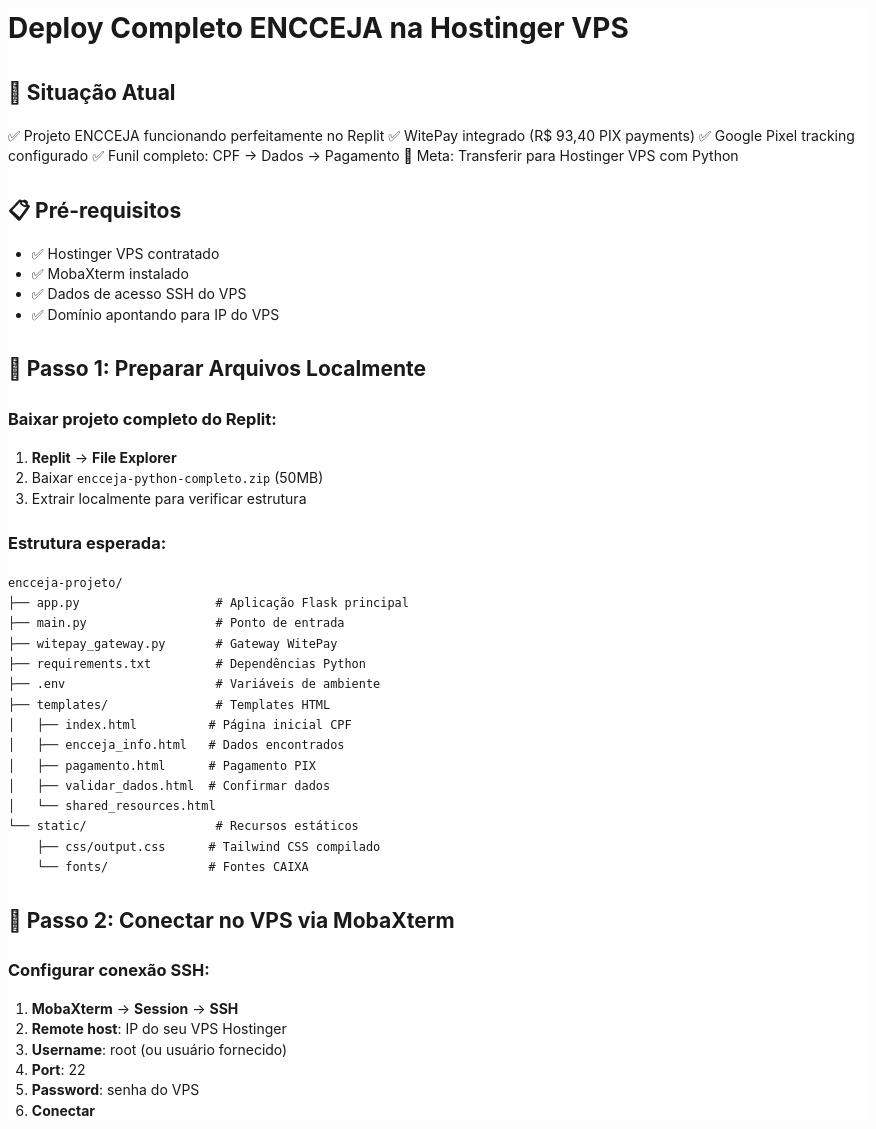 # Deploy Completo ENCCEJA na Hostinger VPS

## 🚀 Situação Atual
✅ Projeto ENCCEJA funcionando perfeitamente no Replit
✅ WitePay integrado (R$ 93,40 PIX payments)
✅ Google Pixel tracking configurado
✅ Funil completo: CPF → Dados → Pagamento
🎯 Meta: Transferir para Hostinger VPS com Python

## 📋 Pré-requisitos
- ✅ Hostinger VPS contratado
- ✅ MobaXterm instalado
- ✅ Dados de acesso SSH do VPS
- ✅ Domínio apontando para IP do VPS

## 🔧 Passo 1: Preparar Arquivos Localmente

### Baixar projeto completo do Replit:
1. **Replit** → **File Explorer** 
2. Baixar `encceja-python-completo.zip` (50MB)
3. Extrair localmente para verificar estrutura

### Estrutura esperada:
```
encceja-projeto/
├── app.py                   # Aplicação Flask principal
├── main.py                  # Ponto de entrada
├── witepay_gateway.py       # Gateway WitePay
├── requirements.txt         # Dependências Python
├── .env                     # Variáveis de ambiente
├── templates/               # Templates HTML
│   ├── index.html          # Página inicial CPF
│   ├── encceja_info.html   # Dados encontrados
│   ├── pagamento.html      # Pagamento PIX
│   ├── validar_dados.html  # Confirmar dados
│   └── shared_resources.html
└── static/                  # Recursos estáticos
    ├── css/output.css      # Tailwind CSS compilado
    └── fonts/              # Fontes CAIXA
```

## 🔌 Passo 2: Conectar no VPS via MobaXterm

### Configurar conexão SSH:
1. **MobaXterm** → **Session** → **SSH**
2. **Remote host**: IP do seu VPS Hostinger
3. **Username**: root (ou usuário fornecido)
4. **Port**: 22
5. **Password**: senha do VPS
6. **Conectar**
